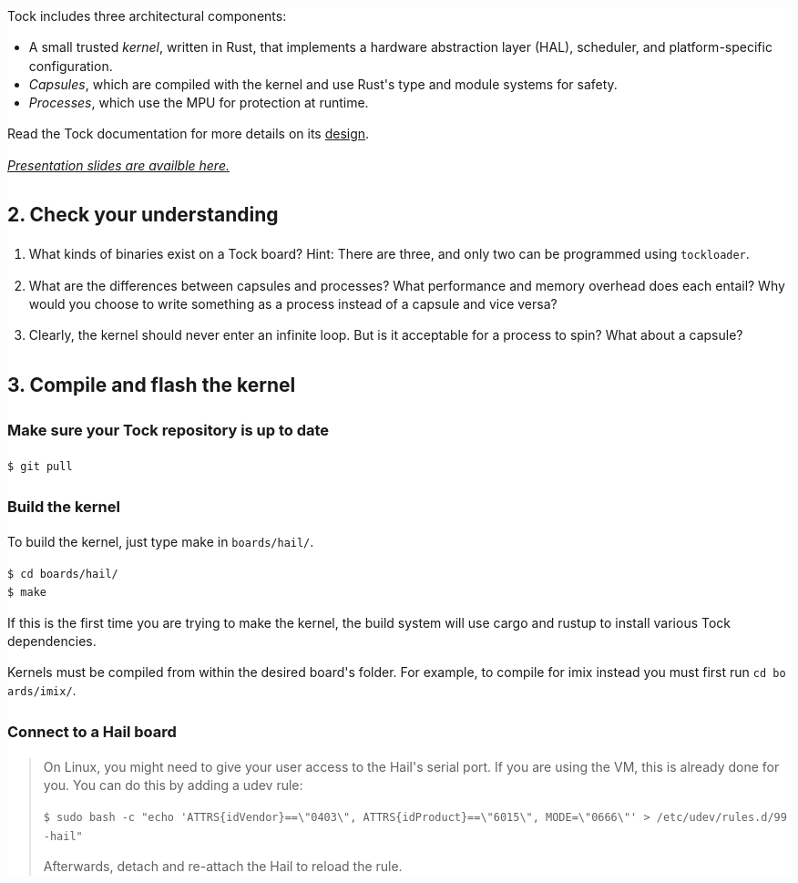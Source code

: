 Tock includes three architectural components:

  - A small trusted _kernel_, written in Rust, that implements a hardware
    abstraction layer (HAL), scheduler, and platform-specific configuration.
  - _Capsules_, which are compiled with the kernel and use Rust's type and
    module systems for safety.
  - _Processes_, which use the MPU for protection at runtime.

Read the Tock documentation for more details on its
[design](https://github.com/helena-project/tock/blob/master/doc/Design.md).

[_Presentation slides are availble here._](presentation/presentation.pdf)

## 2. Check your understanding

1. What kinds of binaries exist on a Tock board? Hint: There are three, and
   only two can be programmed using `tockloader`.

2. What are the differences between capsules and processes? What performance
   and memory overhead does each entail? Why would you choose to write
   something as a process instead of a capsule and vice versa?

3. Clearly, the kernel should never enter an infinite loop. But is it
   acceptable for a process to spin? What about a capsule?

## 3. Compile and flash the kernel

### Make sure your Tock repository is up to date

    $ git pull

### Build the kernel

To build the kernel, just type make in `boards/hail/`.

    $ cd boards/hail/
    $ make

If this is the first time you are trying to make the kernel, the build system
will use cargo and rustup to install various Tock dependencies.

Kernels must be compiled from within the desired board's folder. For example, to
compile for imix instead you must first run `cd boards/imix/`.

### Connect to a Hail board

> On Linux, you might need to give your user access to the Hail's serial port.
> If you are using the VM, this is already done for you.
> You can do this by adding a udev rule:
>
>     $ sudo bash -c "echo 'ATTRS{idVendor}==\"0403\", ATTRS{idProduct}==\"6015\", MODE=\"0666\"' > /etc/udev/rules.d/99-hail"
>
> Afterwards, detach and re-attach the Hail to reload the rule.
